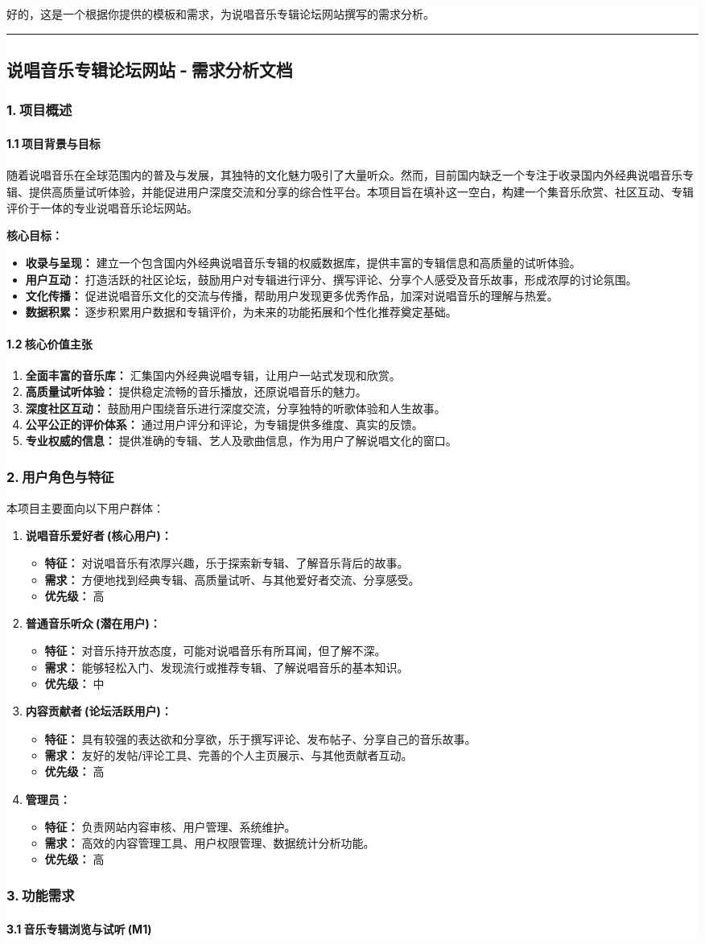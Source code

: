 好的，这是一个根据你提供的模板和需求，为说唱音乐专辑论坛网站撰写的需求分析。

---

## 说唱音乐专辑论坛网站 - 需求分析文档

### 1. 项目概述

#### 1.1 项目背景与目标

随着说唱音乐在全球范围内的普及与发展，其独特的文化魅力吸引了大量听众。然而，目前国内缺乏一个专注于收录国内外经典说唱音乐专辑、提供高质量试听体验，并能促进用户深度交流和分享的综合性平台。本项目旨在填补这一空白，构建一个集音乐欣赏、社区互动、专辑评价于一体的专业说唱音乐论坛网站。

**核心目标：**
*   **收录与呈现：** 建立一个包含国内外经典说唱音乐专辑的权威数据库，提供丰富的专辑信息和高质量的试听体验。
*   **用户互动：** 打造活跃的社区论坛，鼓励用户对专辑进行评分、撰写评论、分享个人感受及音乐故事，形成浓厚的讨论氛围。
*   **文化传播：** 促进说唱音乐文化的交流与传播，帮助用户发现更多优秀作品，加深对说唱音乐的理解与热爱。
*   **数据积累：** 逐步积累用户数据和专辑评价，为未来的功能拓展和个性化推荐奠定基础。

#### 1.2 核心价值主张

1.  **全面丰富的音乐库：** 汇集国内外经典说唱专辑，让用户一站式发现和欣赏。
2.  **高质量试听体验：** 提供稳定流畅的音乐播放，还原说唱音乐的魅力。
3.  **深度社区互动：** 鼓励用户围绕音乐进行深度交流，分享独特的听歌体验和人生故事。
4.  **公平公正的评价体系：** 通过用户评分和评论，为专辑提供多维度、真实的反馈。
5.  **专业权威的信息：** 提供准确的专辑、艺人及歌曲信息，作为用户了解说唱文化的窗口。

### 2. 用户角色与特征

本项目主要面向以下用户群体：

1.  **说唱音乐爱好者 (核心用户)：**
    *   **特征：** 对说唱音乐有浓厚兴趣，乐于探索新专辑、了解音乐背后的故事。
    *   **需求：** 方便地找到经典专辑、高质量试听、与其他爱好者交流、分享感受。
    *   **优先级：** 高

2.  **普通音乐听众 (潜在用户)：**
    *   **特征：** 对音乐持开放态度，可能对说唱音乐有所耳闻，但了解不深。
    *   **需求：** 能够轻松入门、发现流行或推荐专辑、了解说唱音乐的基本知识。
    *   **优先级：** 中

3.  **内容贡献者 (论坛活跃用户)：**
    *   **特征：** 具有较强的表达欲和分享欲，乐于撰写评论、发布帖子、分享自己的音乐故事。
    *   **需求：** 友好的发帖/评论工具、完善的个人主页展示、与其他贡献者互动。
    *   **优先级：** 高

4.  **管理员：**
    *   **特征：** 负责网站内容审核、用户管理、系统维护。
    *   **需求：** 高效的内容管理工具、用户权限管理、数据统计分析功能。
    *   **优先级：** 高

### 3. 功能需求

#### 3.1 音乐专辑浏览与试听 (M1)
